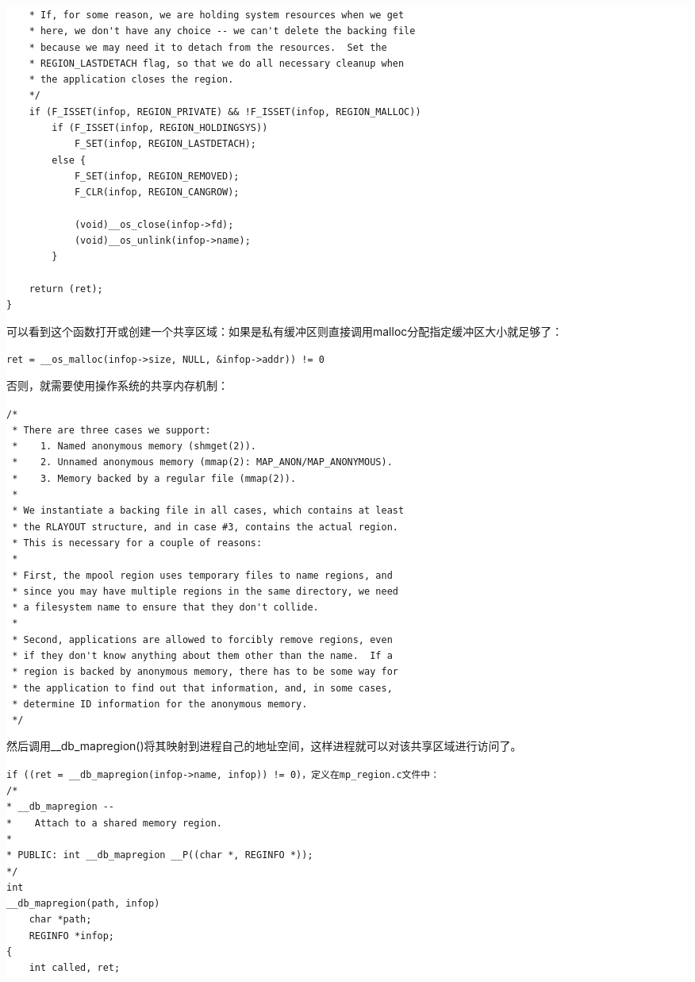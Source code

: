         * If, for some reason, we are holding system resources when we get
        * here, we don't have any choice -- we can't delete the backing file
        * because we may need it to detach from the resources.  Set the
        * REGION_LASTDETACH flag, so that we do all necessary cleanup when
        * the application closes the region.
        */
        if (F_ISSET(infop, REGION_PRIVATE) && !F_ISSET(infop, REGION_MALLOC))
            if (F_ISSET(infop, REGION_HOLDINGSYS))
                F_SET(infop, REGION_LASTDETACH);
            else {
                F_SET(infop, REGION_REMOVED);
                F_CLR(infop, REGION_CANGROW);

                (void)__os_close(infop->fd);
                (void)__os_unlink(infop->name);
            }

        return (ret);
    }

可以看到这个函数打开或创建一个共享区域：如果是私有缓冲区则直接调用malloc分配指定缓冲区大小就足够了：

    ret = __os_malloc(infop->size, NULL, &infop->addr)) != 0

否则，就需要使用操作系统的共享内存机制：

    /*
     * There are three cases we support:
     *    1. Named anonymous memory (shmget(2)).
     *    2. Unnamed anonymous memory (mmap(2): MAP_ANON/MAP_ANONYMOUS).
     *    3. Memory backed by a regular file (mmap(2)).
     *
     * We instantiate a backing file in all cases, which contains at least
     * the RLAYOUT structure, and in case #3, contains the actual region.
     * This is necessary for a couple of reasons:
     *
     * First, the mpool region uses temporary files to name regions, and
     * since you may have multiple regions in the same directory, we need
     * a filesystem name to ensure that they don't collide.
     *
     * Second, applications are allowed to forcibly remove regions, even
     * if they don't know anything about them other than the name.  If a
     * region is backed by anonymous memory, there has to be some way for
     * the application to find out that information, and, in some cases,
     * determine ID information for the anonymous memory.
     */

然后调用__db_mapregion()将其映射到进程自己的地址空间，这样进程就可以对该共享区域进行访问了。

    if ((ret = __db_mapregion(infop->name, infop)) != 0)，定义在mp_region.c文件中：
    /*
    * __db_mapregion --
    *    Attach to a shared memory region.
    *
    * PUBLIC: int __db_mapregion __P((char *, REGINFO *));
    */
    int
    __db_mapregion(path, infop)
        char *path;
        REGINFO *infop;
    {
        int called, ret;
